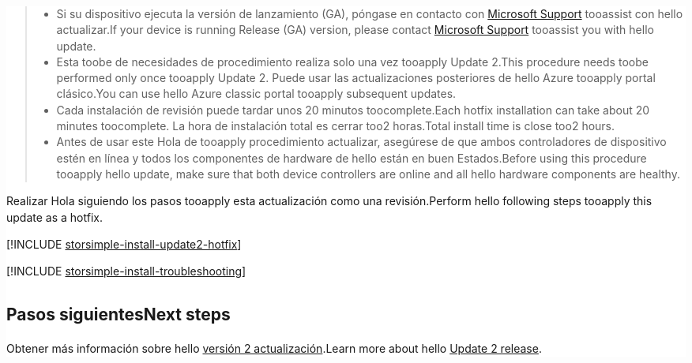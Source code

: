 > * <span data-ttu-id="8dfdc-167">Si su dispositivo ejecuta la versión de lanzamiento (GA), póngase en contacto con [Microsoft Support](storsimple-contact-microsoft-support.md) tooassist con hello actualizar.</span><span class="sxs-lookup"><span data-stu-id="8dfdc-167">If your device is running Release (GA) version, please contact [Microsoft Support](storsimple-contact-microsoft-support.md) tooassist you with hello update.</span></span>
> * <span data-ttu-id="8dfdc-168">Esta toobe de necesidades de procedimiento realiza solo una vez tooapply Update 2.</span><span class="sxs-lookup"><span data-stu-id="8dfdc-168">This procedure needs toobe performed only once tooapply Update 2.</span></span> <span data-ttu-id="8dfdc-169">Puede usar las actualizaciones posteriores de hello Azure tooapply portal clásico.</span><span class="sxs-lookup"><span data-stu-id="8dfdc-169">You can use hello Azure classic portal tooapply subsequent updates.</span></span>
> * <span data-ttu-id="8dfdc-170">Cada instalación de revisión puede tardar unos 20 minutos toocomplete.</span><span class="sxs-lookup"><span data-stu-id="8dfdc-170">Each hotfix installation can take about 20 minutes toocomplete.</span></span> <span data-ttu-id="8dfdc-171">La hora de instalación total es cerrar too2 horas.</span><span class="sxs-lookup"><span data-stu-id="8dfdc-171">Total install time is close too2 hours.</span></span>
> * <span data-ttu-id="8dfdc-172">Antes de usar este Hola de tooapply procedimiento actualizar, asegúrese de que ambos controladores de dispositivo estén en línea y todos los componentes de hardware de hello están en buen Estados.</span><span class="sxs-lookup"><span data-stu-id="8dfdc-172">Before using this procedure tooapply hello update, make sure that both device controllers are online and all hello hardware components are healthy.</span></span>
> 
> 

<span data-ttu-id="8dfdc-173">Realizar Hola siguiendo los pasos tooapply esta actualización como una revisión.</span><span class="sxs-lookup"><span data-stu-id="8dfdc-173">Perform hello following steps tooapply this update as a hotfix.</span></span>

[!INCLUDE [storsimple-install-update2-hotfix](../../includes/storsimple-install-update2-hotfix.md)]

[!INCLUDE [storsimple-install-troubleshooting](../../includes/storsimple-install-troubleshooting.md)]

## <a name="next-steps"></a><span data-ttu-id="8dfdc-174">Pasos siguientes</span><span class="sxs-lookup"><span data-stu-id="8dfdc-174">Next steps</span></span>
<span data-ttu-id="8dfdc-175">Obtener más información sobre hello [versión 2 actualización](storsimple-update2-release-notes.md).</span><span class="sxs-lookup"><span data-stu-id="8dfdc-175">Learn more about hello [Update 2 release](storsimple-update2-release-notes.md).</span></span>

